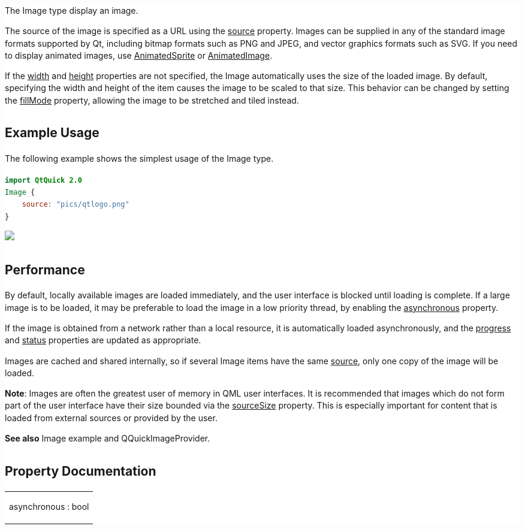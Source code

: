 The Image type display an image.

The source of the image is specified as a URL using the [source](#source-prop) property. Images can be supplied in any of the standard image formats supported by Qt, including bitmap formats such as PNG and JPEG, and vector graphics formats such as SVG. If you need to display animated images, use [AnimatedSprite](../QtQuick.AnimatedSprite.md) or [AnimatedImage](../QtQuick.AnimatedImage.md).

If the [width](../QtQuick.Item.md#width-prop) and [height](../QtQuick.Item.md#height-prop) properties are not specified, the Image automatically uses the size of the loaded image. By default, specifying the width and height of the item causes the image to be scaled to that size. This behavior can be changed by setting the [fillMode](#fillMode-prop) property, allowing the image to be stretched and tiled instead.

<span id="example-usage"></span>
Example Usage
-------------

The following example shows the simplest usage of the Image type.

``` qml
import QtQuick 2.0
Image {
    source: "pics/qtlogo.png"
}
```

![](https://developer.ubuntu.com/static/devportal_uploaded/8b04a8f7-8b08-4cbf-914d-809175ff6989-api/apps/qml/sdk-14.10/QtQuick.Image/images/declarative-qtlogo.png)

<span id="performance"></span>
Performance
-----------

By default, locally available images are loaded immediately, and the user interface is blocked until loading is complete. If a large image is to be loaded, it may be preferable to load the image in a low priority thread, by enabling the [asynchronous](#asynchronous-prop) property.

If the image is obtained from a network rather than a local resource, it is automatically loaded asynchronously, and the [progress](#progress-prop) and [status](#status-prop) properties are updated as appropriate.

Images are cached and shared internally, so if several Image items have the same [source](#source-prop), only one copy of the image will be loaded.

**Note**: Images are often the greatest user of memory in QML user interfaces. It is recommended that images which do not form part of the user interface have their size bounded via the [sourceSize](#sourceSize-prop) property. This is especially important for content that is loaded from external sources or provided by the user.

**See also** Image example and QQuickImageProvider.

Property Documentation
----------------------

<table>
<colgroup>
<col width="100%" />
</colgroup>
<tbody>
<tr class="odd">
<td><p><span id="asynchronous-prop"></span><span class="name">asynchronous</span> : <span class="type">bool</span></p></td>
</tr>
</tbody>
</table>
